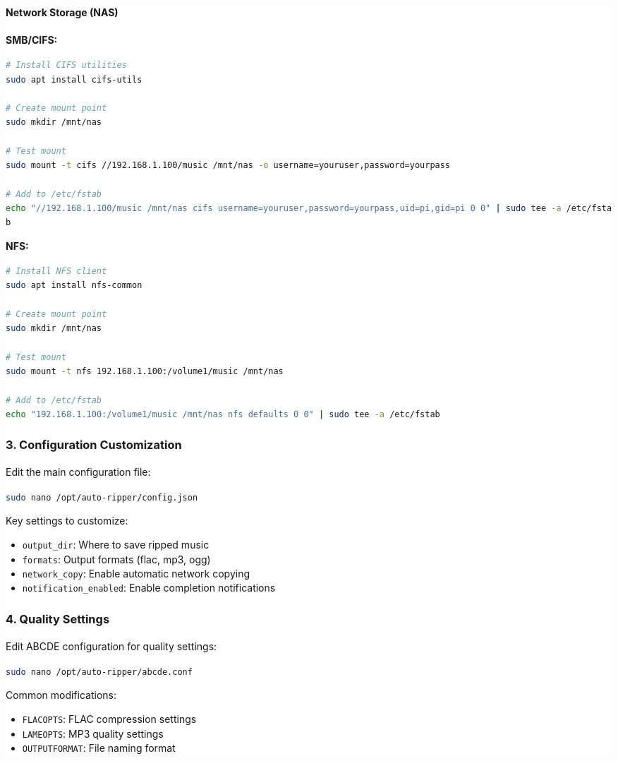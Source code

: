 #### Network Storage (NAS)

**SMB/CIFS:**
```bash
# Install CIFS utilities
sudo apt install cifs-utils

# Create mount point
sudo mkdir /mnt/nas

# Test mount
sudo mount -t cifs //192.168.1.100/music /mnt/nas -o username=youruser,password=yourpass

# Add to /etc/fstab
echo "//192.168.1.100/music /mnt/nas cifs username=youruser,password=yourpass,uid=pi,gid=pi 0 0" | sudo tee -a /etc/fstab
```

**NFS:**
```bash
# Install NFS client
sudo apt install nfs-common

# Create mount point
sudo mkdir /mnt/nas

# Test mount
sudo mount -t nfs 192.168.1.100:/volume1/music /mnt/nas

# Add to /etc/fstab
echo "192.168.1.100:/volume1/music /mnt/nas nfs defaults 0 0" | sudo tee -a /etc/fstab
```

### 3. Configuration Customization

Edit the main configuration file:
```bash
sudo nano /opt/auto-ripper/config.json
```

Key settings to customize:
- `output_dir`: Where to save ripped music
- `formats`: Output formats (flac, mp3, ogg)
- `network_copy`: Enable automatic network copying
- `notification_enabled`: Enable completion notifications

### 4. Quality Settings

Edit ABCDE configuration for quality settings:
```bash
sudo nano /opt/auto-ripper/abcde.conf
```

Common modifications:
- `FLACOPTS`: FLAC compression settings
- `LAMEOPTS`: MP3 quality settings
- `OUTPUTFORMAT`: File naming format
